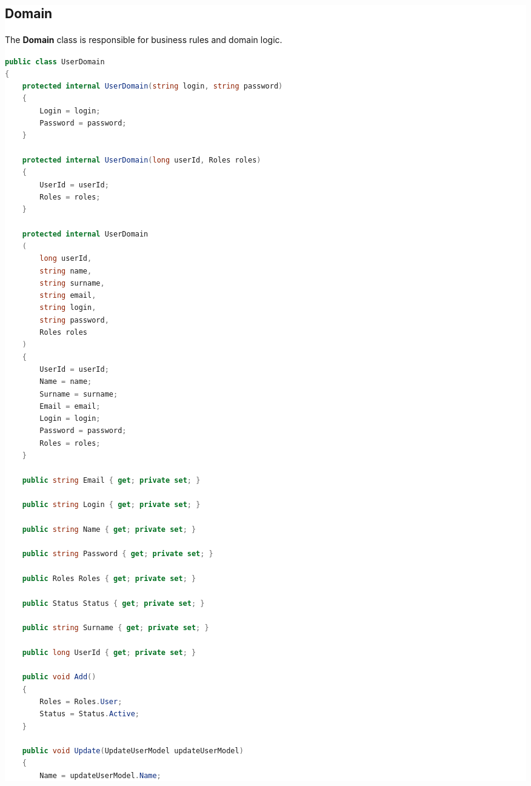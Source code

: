 ## Domain

The **Domain** class is responsible for business rules and domain logic.

```csharp
public class UserDomain
{
    protected internal UserDomain(string login, string password)
    {
        Login = login;
        Password = password;
    }

    protected internal UserDomain(long userId, Roles roles)
    {
        UserId = userId;
        Roles = roles;
    }

    protected internal UserDomain
    (
        long userId,
        string name,
        string surname,
        string email,
        string login,
        string password,
        Roles roles
    )
    {
        UserId = userId;
        Name = name;
        Surname = surname;
        Email = email;
        Login = login;
        Password = password;
        Roles = roles;
    }

    public string Email { get; private set; }

    public string Login { get; private set; }

    public string Name { get; private set; }

    public string Password { get; private set; }

    public Roles Roles { get; private set; }

    public Status Status { get; private set; }

    public string Surname { get; private set; }

    public long UserId { get; private set; }

    public void Add()
    {
        Roles = Roles.User;
        Status = Status.Active;
    }

    public void Update(UpdateUserModel updateUserModel)
    {
        Name = updateUserModel.Name;
```